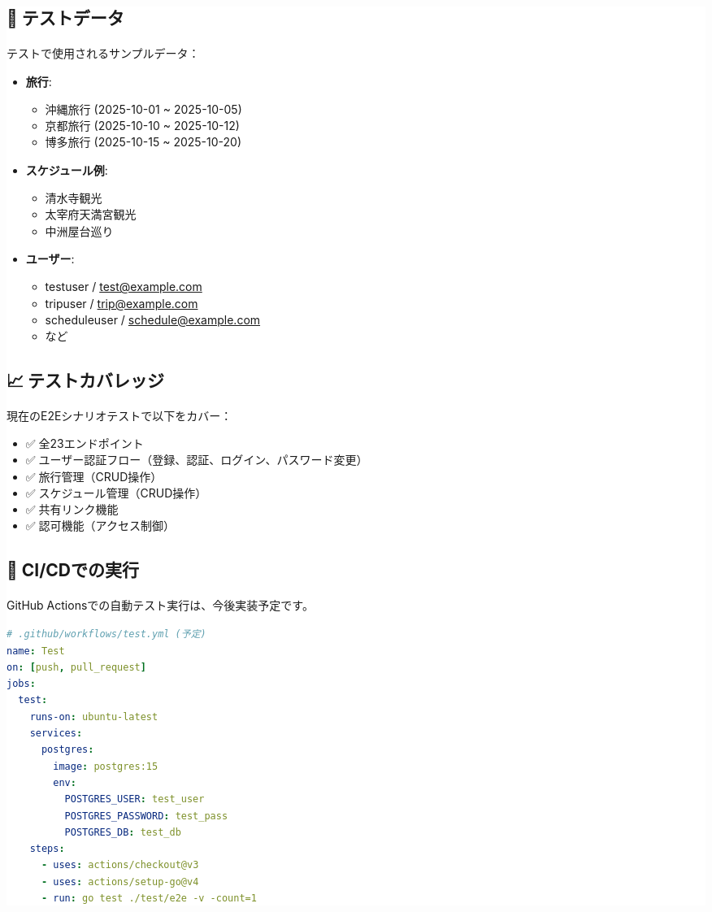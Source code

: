 ## 🎯 テストデータ

テストで使用されるサンプルデータ：

- **旅行**:
  - 沖縄旅行 (2025-10-01 ~ 2025-10-05)
  - 京都旅行 (2025-10-10 ~ 2025-10-12)
  - 博多旅行 (2025-10-15 ~ 2025-10-20)

- **スケジュール例**:
  - 清水寺観光
  - 太宰府天満宮観光
  - 中洲屋台巡り

- **ユーザー**:
  - testuser / test@example.com
  - tripuser / trip@example.com
  - scheduleuser / schedule@example.com
  - など

## 📈 テストカバレッジ

現在のE2Eシナリオテストで以下をカバー：

- ✅ 全23エンドポイント
- ✅ ユーザー認証フロー（登録、認証、ログイン、パスワード変更）
- ✅ 旅行管理（CRUD操作）
- ✅ スケジュール管理（CRUD操作）
- ✅ 共有リンク機能
- ✅ 認可機能（アクセス制御）

## 🔄 CI/CDでの実行

GitHub Actionsでの自動テスト実行は、今後実装予定です。

```yaml
# .github/workflows/test.yml (予定)
name: Test
on: [push, pull_request]
jobs:
  test:
    runs-on: ubuntu-latest
    services:
      postgres:
        image: postgres:15
        env:
          POSTGRES_USER: test_user
          POSTGRES_PASSWORD: test_pass
          POSTGRES_DB: test_db
    steps:
      - uses: actions/checkout@v3
      - uses: actions/setup-go@v4
      - run: go test ./test/e2e -v -count=1
```
